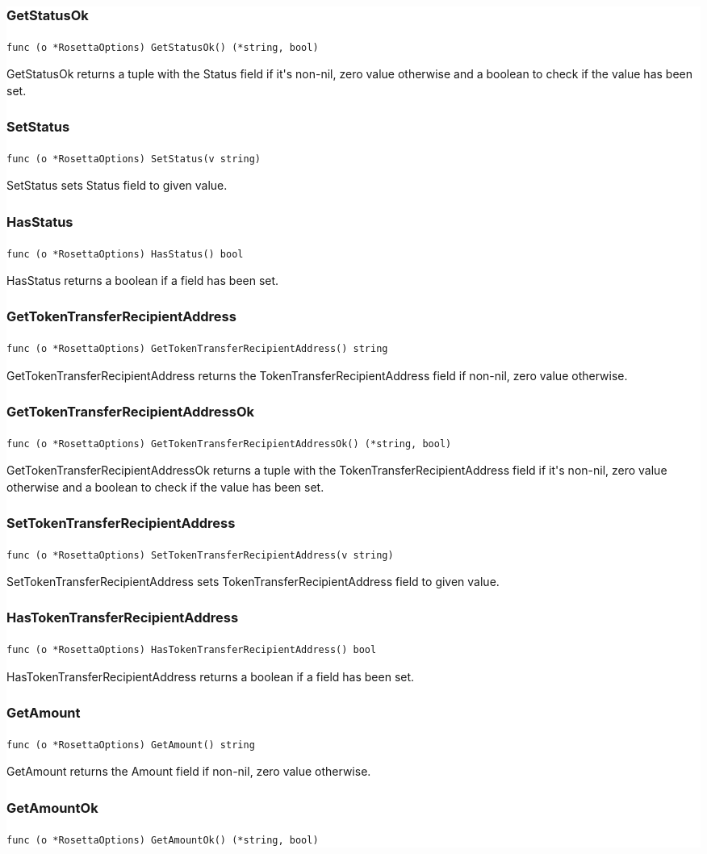 ### GetStatusOk

`func (o *RosettaOptions) GetStatusOk() (*string, bool)`

GetStatusOk returns a tuple with the Status field if it's non-nil, zero value otherwise
and a boolean to check if the value has been set.

### SetStatus

`func (o *RosettaOptions) SetStatus(v string)`

SetStatus sets Status field to given value.

### HasStatus

`func (o *RosettaOptions) HasStatus() bool`

HasStatus returns a boolean if a field has been set.

### GetTokenTransferRecipientAddress

`func (o *RosettaOptions) GetTokenTransferRecipientAddress() string`

GetTokenTransferRecipientAddress returns the TokenTransferRecipientAddress field if non-nil, zero value otherwise.

### GetTokenTransferRecipientAddressOk

`func (o *RosettaOptions) GetTokenTransferRecipientAddressOk() (*string, bool)`

GetTokenTransferRecipientAddressOk returns a tuple with the TokenTransferRecipientAddress field if it's non-nil, zero value otherwise
and a boolean to check if the value has been set.

### SetTokenTransferRecipientAddress

`func (o *RosettaOptions) SetTokenTransferRecipientAddress(v string)`

SetTokenTransferRecipientAddress sets TokenTransferRecipientAddress field to given value.

### HasTokenTransferRecipientAddress

`func (o *RosettaOptions) HasTokenTransferRecipientAddress() bool`

HasTokenTransferRecipientAddress returns a boolean if a field has been set.

### GetAmount

`func (o *RosettaOptions) GetAmount() string`

GetAmount returns the Amount field if non-nil, zero value otherwise.

### GetAmountOk

`func (o *RosettaOptions) GetAmountOk() (*string, bool)`
